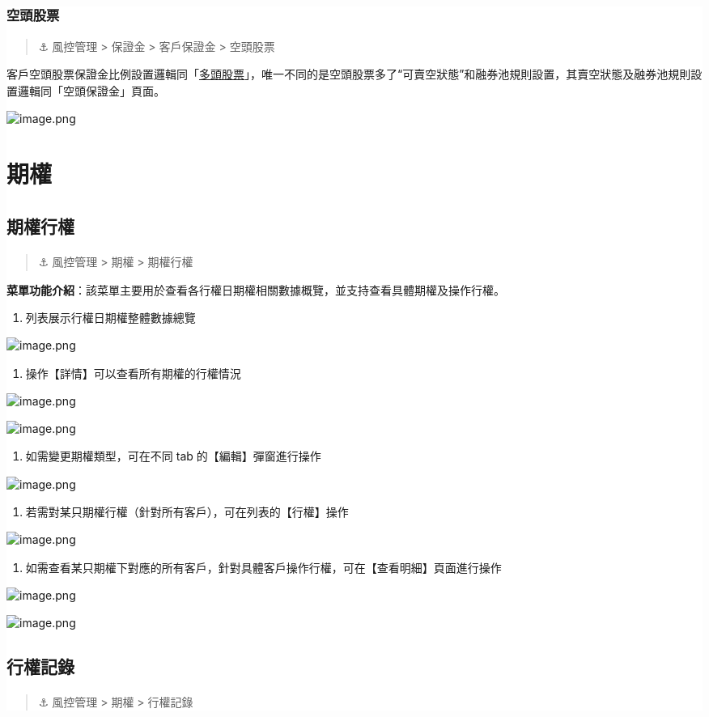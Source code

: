 ### 空頭股票


> ⚓ 風控管理 > 保證金  > 客戶保證金 > 空頭股票


客戶空頭股票保證金比例設置邏輯同「[多頭股票](https://longbridge.feishu.cn/wiki/VWyawtnPoizaJvkLjGIcgA5hngb#N5wCdP2R2otsIyxgtSdctCoQnvd)」，唯一不同的是空頭股票多了“可賣空狀態”和融券池規則設置，其賣空狀態及融券池規則設置邏輯同「空頭保證金」頁面。


![image.png](/assets/06243552dc033f99ac26ed0d42d6b2ef.png)


# 期權


## 期權行權


> ⚓ 風控管理 > 期權 > 期權行權


**菜單功能介紹**：該菜單主要用於查看各行權日期權相關數據概覽，並支持查看具體期權及操作行權。

1. 列表展示行權日期權整體數據總覽

![image.png](/assets/0e079c739bbb1c0e555a91a3ac8821ae.png)

1. 操作【詳情】可以查看所有期權的行權情況

![image.png](/assets/42ccea64f1c11bd0e115b19b1334d380.png)


![image.png](/assets/d7f2ccba7498a4e4ee47aae3ffa40ade.png)

1. 如需變更期權類型，可在不同 tab 的【編輯】彈窗進行操作

![image.png](/assets/f6fa8bf1b21f02d8a0adc7a69deec0fc.png)

1. 若需對某只期權行權（針對所有客戶），可在列表的【行權】操作

![image.png](/assets/8913800a4fa707cdc6dc196c88393526.png)

1. 如需查看某只期權下對應的所有客戶，針對具體客戶操作行權，可在【查看明細】頁面進行操作

![image.png](/assets/88b2f8b9024e67fc80ef2b03e802d468.png)


![image.png](/assets/c259e57f16c0f58d6a0dc296d0cb4d18.png)


## 行權記錄


> ⚓ 風控管理 > 期權 > 行權記錄

